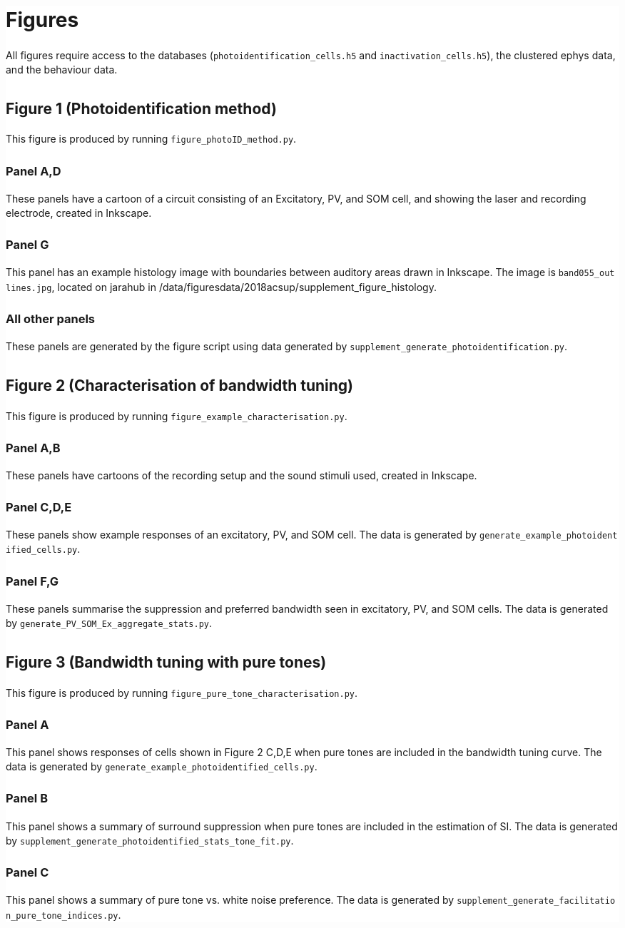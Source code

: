 # Figures
All figures require access to the databases (`photoidentification_cells.h5` and `inactivation_cells.h5`), the clustered ephys data, and the behaviour data.

## Figure 1 (Photoidentification method)
This figure is produced by running `figure_photoID_method.py`.

### Panel A,D
These panels have a cartoon of a circuit consisting of an Excitatory, PV, and SOM cell, and showing the laser and recording electrode, created in Inkscape.
### Panel G
This panel has an example histology image with boundaries between auditory areas drawn in Inkscape. The image is `band055_outlines.jpg`, located on jarahub in /data/figuresdata/2018acsup/supplement_figure_histology.
### All other panels
These panels are generated by the figure script using data generated by `supplement_generate_photoidentification.py`.

## Figure 2 (Characterisation of bandwidth tuning)
This figure is produced by running `figure_example_characterisation.py`.

### Panel A,B
These panels have cartoons of the recording setup and the sound stimuli used, created in Inkscape.
### Panel C,D,E
These panels show example responses of an excitatory, PV, and SOM cell. The data is generated by `generate_example_photoidentified_cells.py`.
### Panel F,G
These panels summarise the suppression and preferred bandwidth seen in excitatory, PV, and SOM cells. The data is generated by `generate_PV_SOM_Ex_aggregate_stats.py`.

## Figure 3 (Bandwidth tuning with pure tones)
This figure is produced by running `figure_pure_tone_characterisation.py`.

### Panel A
This panel shows responses of cells shown in Figure 2 C,D,E when pure tones are included in the bandwidth tuning curve. The data is generated by `generate_example_photoidentified_cells.py`.

### Panel B
This panel shows a summary of surround suppression when pure tones are included in the estimation of SI. The data is generated by `supplement_generate_photoidentified_stats_tone_fit.py`.

### Panel C
This panel shows a summary of pure tone vs. white noise preference. The data is generated by `supplement_generate_facilitation_pure_tone_indices.py`.
